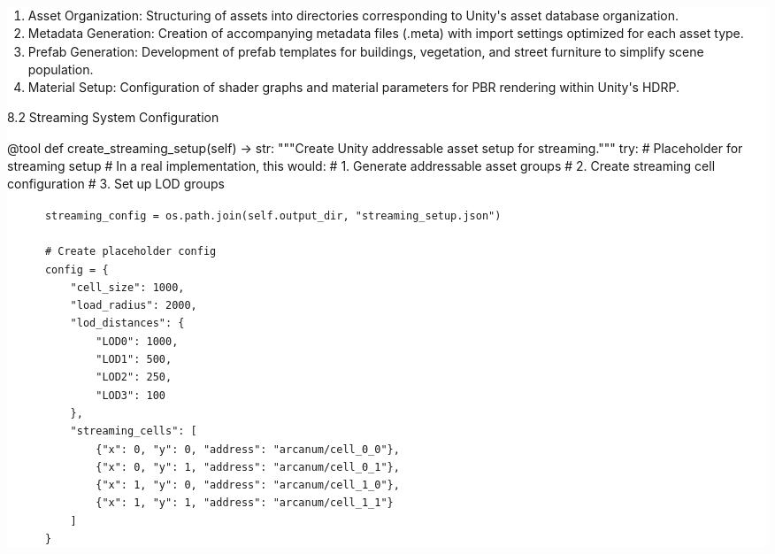   1. Asset Organization: Structuring of assets into directories corresponding to Unity's asset database
  organization.
  2. Metadata Generation: Creation of accompanying metadata files (.meta) with import settings optimized
  for each asset type.
  3. Prefab Generation: Development of prefab templates for buildings, vegetation, and street furniture
  to simplify scene population.
  4. Material Setup: Configuration of shader graphs and material parameters for PBR rendering within
  Unity's HDRP.

  8.2 Streaming System Configuration

  @tool
  def create_streaming_setup(self) -> str:
      """Create Unity addressable asset setup for streaming."""
      try:
          # Placeholder for streaming setup
          # In a real implementation, this would:
          # 1. Generate addressable asset groups
          # 2. Create streaming cell configuration
          # 3. Set up LOD groups

          streaming_config = os.path.join(self.output_dir, "streaming_setup.json")

          # Create placeholder config
          config = {
              "cell_size": 1000,
              "load_radius": 2000,
              "lod_distances": {
                  "LOD0": 1000,
                  "LOD1": 500,
                  "LOD2": 250,
                  "LOD3": 100
              },
              "streaming_cells": [
                  {"x": 0, "y": 0, "address": "arcanum/cell_0_0"},
                  {"x": 0, "y": 1, "address": "arcanum/cell_0_1"},
                  {"x": 1, "y": 0, "address": "arcanum/cell_1_0"},
                  {"x": 1, "y": 1, "address": "arcanum/cell_1_1"}
              ]
          }
